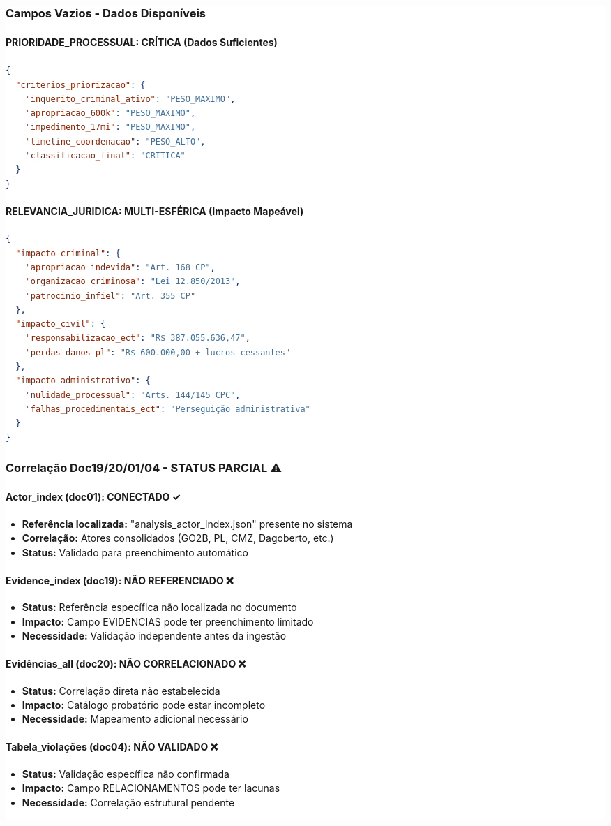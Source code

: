 ### Campos Vazios - Dados Disponíveis
#### PRIORIDADE_PROCESSUAL: CRÍTICA (Dados Suficientes)
```json
{
  "criterios_priorizacao": {
    "inquerito_criminal_ativo": "PESO_MAXIMO",
    "apropriacao_600k": "PESO_MAXIMO", 
    "impedimento_17mi": "PESO_MAXIMO",
    "timeline_coordenacao": "PESO_ALTO",
    "classificacao_final": "CRITICA"
  }
}
```

#### RELEVANCIA_JURIDICA: MULTI-ESFÉRICA (Impacto Mapeável)
```json
{
  "impacto_criminal": {
    "apropriacao_indevida": "Art. 168 CP",
    "organizacao_criminosa": "Lei 12.850/2013",
    "patrocinio_infiel": "Art. 355 CP"
  },
  "impacto_civil": {
    "responsabilizacao_ect": "R$ 387.055.636,47",
    "perdas_danos_pl": "R$ 600.000,00 + lucros cessantes"
  },
  "impacto_administrativo": {
    "nulidade_processual": "Arts. 144/145 CPC",
    "falhas_procedimentais_ect": "Perseguição administrativa"
  }
}
```

### Correlação Doc19/20/01/04 - STATUS PARCIAL ⚠️
#### Actor_index (doc01): CONECTADO ✓
- **Referência localizada:** "analysis_actor_index.json" presente no sistema
- **Correlação:** Atores consolidados (GO2B, PL, CMZ, Dagoberto, etc.)
- **Status:** Validado para preenchimento automático

#### Evidence_index (doc19): NÃO REFERENCIADO ❌
- **Status:** Referência específica não localizada no documento
- **Impacto:** Campo EVIDENCIAS pode ter preenchimento limitado
- **Necessidade:** Validação independente antes da ingestão

#### Evidências_all (doc20): NÃO CORRELACIONADO ❌
- **Status:** Correlação direta não estabelecida
- **Impacto:** Catálogo probatório pode estar incompleto
- **Necessidade:** Mapeamento adicional necessário

#### Tabela_violações (doc04): NÃO VALIDADO ❌
- **Status:** Validação específica não confirmada
- **Impacto:** Campo RELACIONAMENTOS pode ter lacunas
- **Necessidade:** Correlação estrutural pendente

---